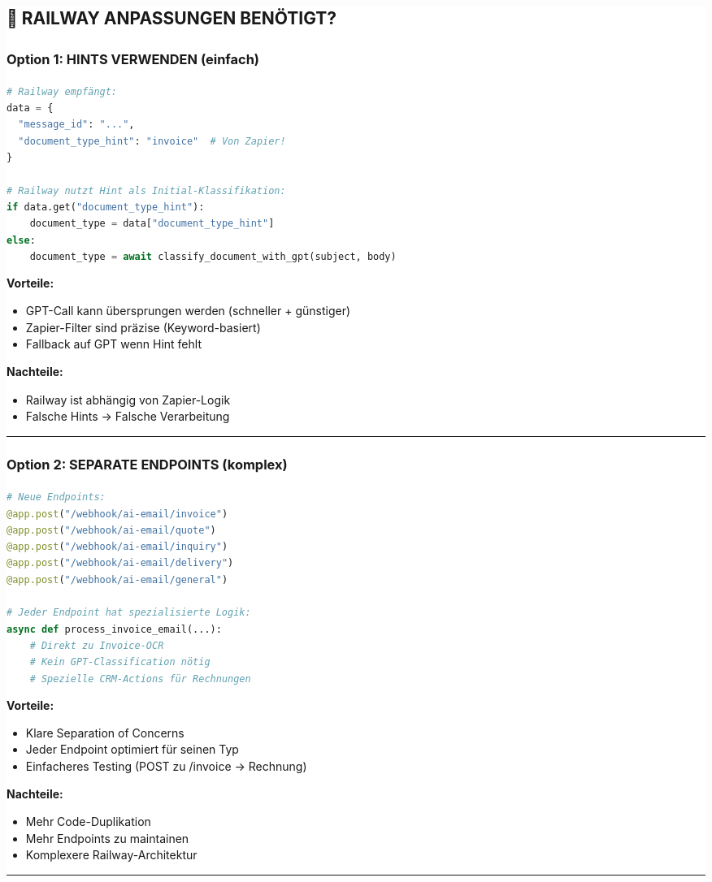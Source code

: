 ## 🔧 RAILWAY ANPASSUNGEN BENÖTIGT?

### **Option 1: HINTS VERWENDEN (einfach)**
```python
# Railway empfängt:
data = {
  "message_id": "...",
  "document_type_hint": "invoice"  # Von Zapier!
}

# Railway nutzt Hint als Initial-Klassifikation:
if data.get("document_type_hint"):
    document_type = data["document_type_hint"]
else:
    document_type = await classify_document_with_gpt(subject, body)
```

**Vorteile:**
- GPT-Call kann übersprungen werden (schneller + günstiger)
- Zapier-Filter sind präzise (Keyword-basiert)
- Fallback auf GPT wenn Hint fehlt

**Nachteile:**
- Railway ist abhängig von Zapier-Logik
- Falsche Hints → Falsche Verarbeitung

---

### **Option 2: SEPARATE ENDPOINTS (komplex)**
```python
# Neue Endpoints:
@app.post("/webhook/ai-email/invoice")
@app.post("/webhook/ai-email/quote")
@app.post("/webhook/ai-email/inquiry")
@app.post("/webhook/ai-email/delivery")
@app.post("/webhook/ai-email/general")

# Jeder Endpoint hat spezialisierte Logik:
async def process_invoice_email(...):
    # Direkt zu Invoice-OCR
    # Kein GPT-Classification nötig
    # Spezielle CRM-Actions für Rechnungen
```

**Vorteile:**
- Klare Separation of Concerns
- Jeder Endpoint optimiert für seinen Typ
- Einfacheres Testing (POST zu /invoice → Rechnung)

**Nachteile:**
- Mehr Code-Duplikation
- Mehr Endpoints zu maintainen
- Komplexere Railway-Architektur

---
